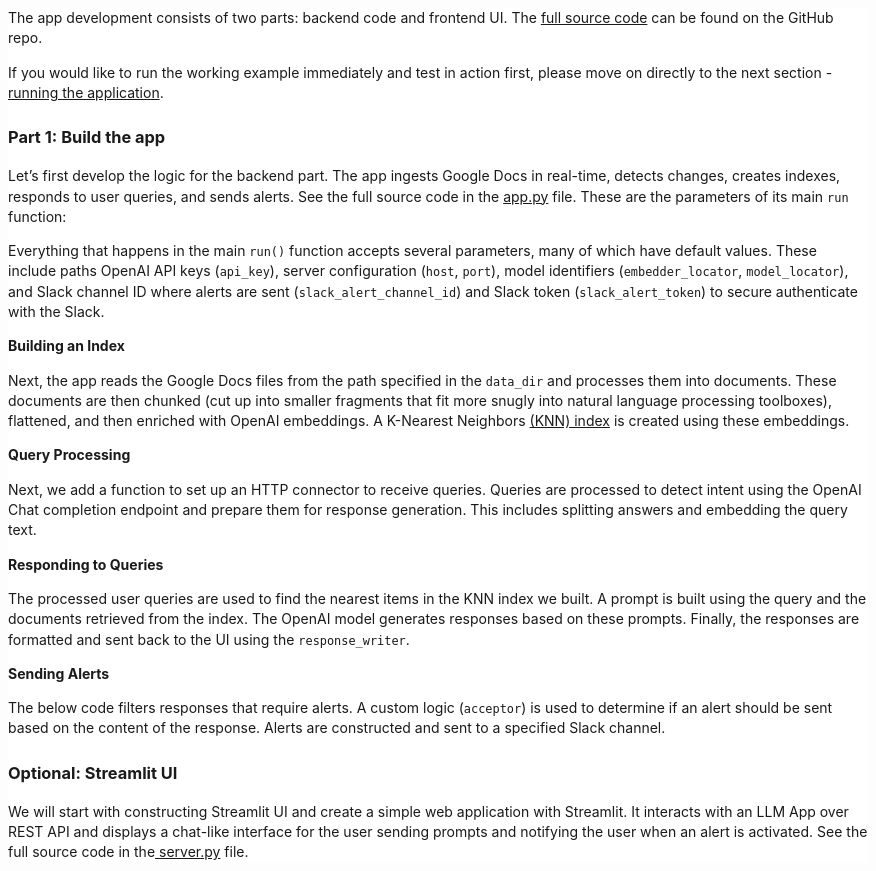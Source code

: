The app development consists of two parts: backend code and frontend UI. The [full source code](https://github.com/pathwaycom/llm-app/tree/main/examples/pipelines/drive_alert) can be found on the GitHub repo.

If you would like to run the working example immediately and test in action first, please move on directly to the next section - [running the application](/developers/templates/llm-alert-pathway#how-to-run-our-application).


### Part 1: Build the app

Let’s first develop the logic for the backend part. The app ingests Google Docs in real-time, detects changes, creates indexes, responds to user queries, and sends alerts. See the full source code in the [app.py](https://github.com/pathwaycom/llm-app/blob/main/examples/pipelines/drive_alert/app.py) file. These are the parameters of its main `run` function:

Everything that happens in the main `run()` function accepts several parameters, many of which have default values. These include paths OpenAI API keys (`api_key`), server configuration (`host`, `port`), model identifiers (`embedder_locator`, `model_locator`), and Slack channel ID where alerts are sent (`slack_alert_channel_id`) and Slack token (`slack_alert_token`) to secure authenticate with the Slack.

**Building an Index**

Next, the app reads the Google Docs files from the path specified in the `data_dir` and processes them into documents. These documents are then chunked (cut up into smaller fragments that fit more snugly into natural language processing toolboxes), flattened, and then enriched with OpenAI embeddings. A K-Nearest Neighbors [(KNN) index](/developers/api-docs/ml#pathway.stdlib.ml.index.KNNIndex) is created using these embeddings.

**Query Processing**

Next, we add a function to set up an HTTP connector to receive queries. Queries are processed to detect intent using the OpenAI Chat completion endpoint and prepare them for response generation. This includes splitting answers and embedding the query text.

**Responding to Queries**

The processed user queries are used to find the nearest items in the KNN index we built. A prompt is built using the query and the documents retrieved from the index. The OpenAI model generates responses based on these prompts. Finally, the responses are formatted and sent back to the UI using the `response_writer`.

**Sending Alerts**

The below code filters responses that require alerts. A custom logic (`acceptor`) is used to determine if an alert should be sent based on the content of the response. Alerts are constructed and sent to a specified Slack channel.


### **Optional: Streamlit UI**

We will start with constructing Streamlit UI and create a simple web application with Streamlit. It interacts with an LLM App over REST API and displays a chat-like interface for the user sending prompts and notifying the user when an alert is activated. See the full source code in the[ server.py](https://github.com/pathwaycom/llm-app/blob/main/examples/pipelines/drive_alert/ui/server.py) file.
